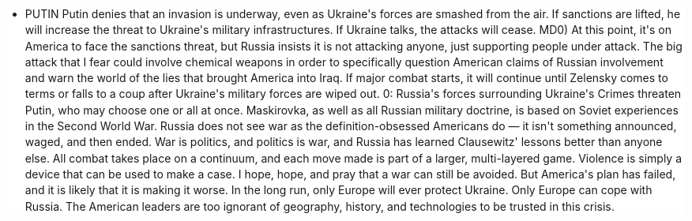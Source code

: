 * PUTIN  Putin denies that an invasion is underway, even as Ukraine's forces are smashed from the air. If sanctions are lifted, he will increase the threat to Ukraine's military infrastructures. If Ukraine talks, the attacks will cease. MD0) At this point, it's on America to face the sanctions threat, but Russia insists it is not attacking anyone, just supporting people under attack. The big attack that I fear could involve chemical weapons in order to specifically question American claims of Russian involvement and warn the world of the lies that brought America into Iraq. If major combat starts, it will continue until Zelensky comes to terms or falls to a coup after Ukraine's military forces are wiped out. 0: Russia's forces surrounding Ukraine's Crimes threaten Putin, who may choose one or all at once. Maskirovka, as well as all Russian military doctrine, is based on Soviet experiences in the Second World War. Russia does not see war as the definition-obsessed Americans do — it isn't something announced, waged, and then ended. War is politics, and politics is war, and Russia has learned Clausewitz' lessons better than anyone else. All combat takes place on a continuum, and each move made is part of a larger, multi-layered game. Violence is simply a device that can be used to make a case. I hope, hope, and pray that a war can still be avoided. But America's plan has failed, and it is likely that it is making it worse. In the long run, only Europe will ever protect Ukraine. Only Europe can cope with Russia. The American leaders are too ignorant of geography, history, and technologies to be trusted in this crisis. 
